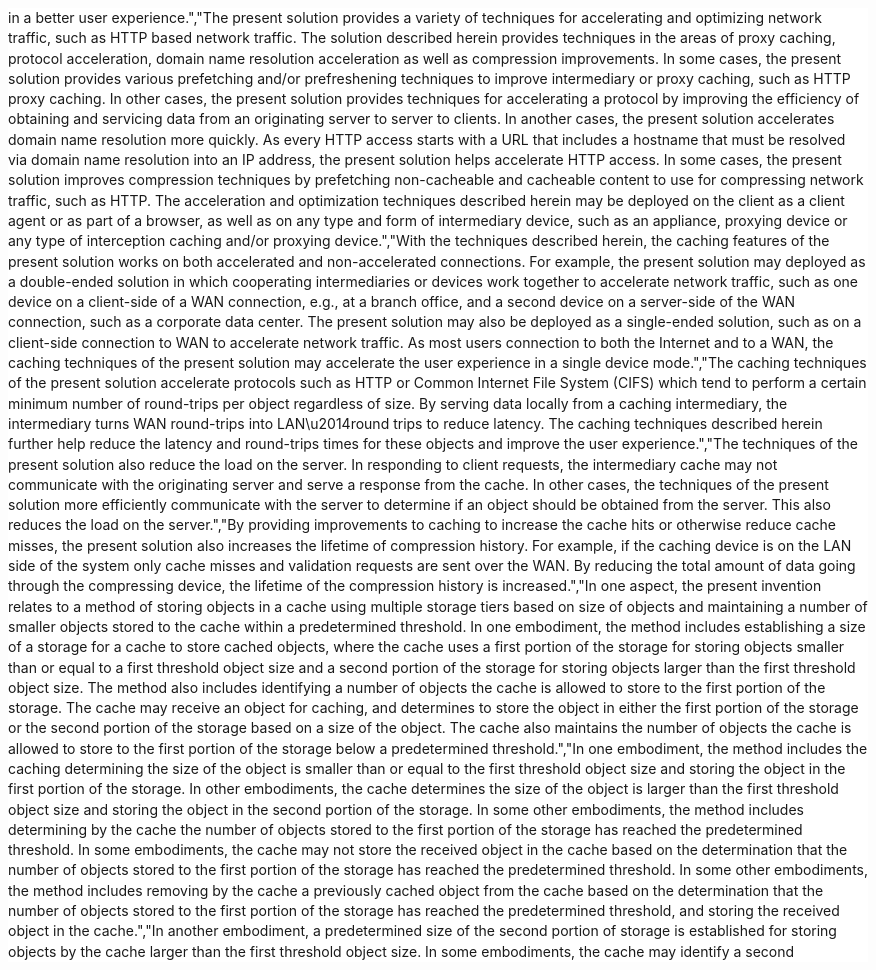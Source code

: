 in a better user experience.","The present solution provides a variety of techniques for accelerating and optimizing network traffic, such as HTTP based network traffic. The solution described herein provides techniques in the areas of proxy caching, protocol acceleration, domain name resolution acceleration as well as compression improvements. In some cases, the present solution provides various prefetching and\/or prefreshening techniques to improve intermediary or proxy caching, such as HTTP proxy caching. In other cases, the present solution provides techniques for accelerating a protocol by improving the efficiency of obtaining and servicing data from an originating server to server to clients. In another cases, the present solution accelerates domain name resolution more quickly. As every HTTP access starts with a URL that includes a hostname that must be resolved via domain name resolution into an IP address, the present solution helps accelerate HTTP access. In some cases, the present solution improves compression techniques by prefetching non-cacheable and cacheable content to use for compressing network traffic, such as HTTP. The acceleration and optimization techniques described herein may be deployed on the client as a client agent or as part of a browser, as well as on any type and form of intermediary device, such as an appliance, proxying device or any type of interception caching and\/or proxying device.","With the techniques described herein, the caching features of the present solution works on both accelerated and non-accelerated connections. For example, the present solution may deployed as a double-ended solution in which cooperating intermediaries or devices work together to accelerate network traffic, such as one device on a client-side of a WAN connection, e.g., at a branch office, and a second device on a server-side of the WAN connection, such as a corporate data center. The present solution may also be deployed as a single-ended solution, such as on a client-side connection to WAN to accelerate network traffic. As most users connection to both the Internet and to a WAN, the caching techniques of the present solution may accelerate the user experience in a single device mode.","The caching techniques of the present solution accelerate protocols such as HTTP or Common Internet File System (CIFS) which tend to perform a certain minimum number of round-trips per object regardless of size. By serving data locally from a caching intermediary, the intermediary turns WAN round-trips into LAN\u2014round trips to reduce latency. The caching techniques described herein further help reduce the latency and round-trips times for these objects and improve the user experience.","The techniques of the present solution also reduce the load on the server. In responding to client requests, the intermediary cache may not communicate with the originating server and serve a response from the cache. In other cases, the techniques of the present solution more efficiently communicate with the server to determine if an object should be obtained from the server. This also reduces the load on the server.","By providing improvements to caching to increase the cache hits or otherwise reduce cache misses, the present solution also increases the lifetime of compression history. For example, if the caching device is on the LAN side of the system only cache misses and validation requests are sent over the WAN. By reducing the total amount of data going through the compressing device, the lifetime of the compression history is increased.","In one aspect, the present invention relates to a method of storing objects in a cache using multiple storage tiers based on size of objects and maintaining a number of smaller objects stored to the cache within a predetermined threshold. In one embodiment, the method includes establishing a size of a storage for a cache to store cached objects, where the cache uses a first portion of the storage for storing objects smaller than or equal to a first threshold object size and a second portion of the storage for storing objects larger than the first threshold object size. The method also includes identifying a number of objects the cache is allowed to store to the first portion of the storage. The cache may receive an object for caching, and determines to store the object in either the first portion of the storage or the second portion of the storage based on a size of the object. The cache also maintains the number of objects the cache is allowed to store to the first portion of the storage below a predetermined threshold.","In one embodiment, the method includes the caching determining the size of the object is smaller than or equal to the first threshold object size and storing the object in the first portion of the storage. In other embodiments, the cache determines the size of the object is larger than the first threshold object size and storing the object in the second portion of the storage. In some other embodiments, the method includes determining by the cache the number of objects stored to the first portion of the storage has reached the predetermined threshold. In some embodiments, the cache may not store the received object in the cache based on the determination that the number of objects stored to the first portion of the storage has reached the predetermined threshold. In some other embodiments, the method includes removing by the cache a previously cached object from the cache based on the determination that the number of objects stored to the first portion of the storage has reached the predetermined threshold, and storing the received object in the cache.","In another embodiment, a predetermined size of the second portion of storage is established for storing objects by the cache larger than the first threshold object size. In some embodiments, the cache may identify a second